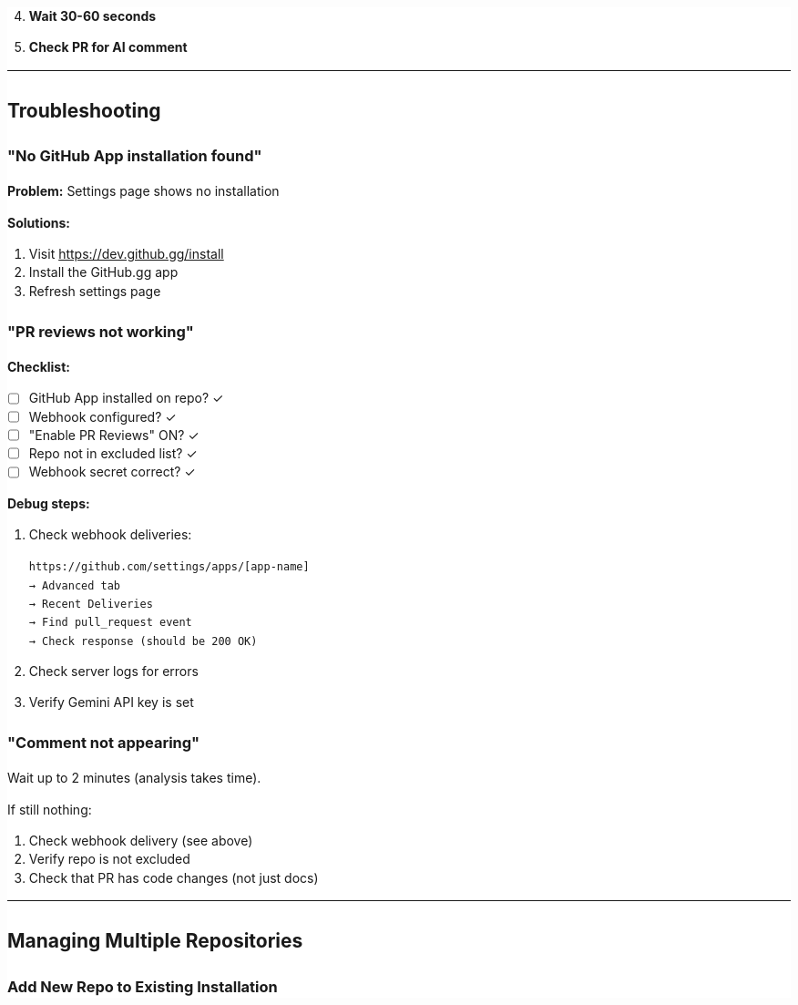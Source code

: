 4. **Wait 30-60 seconds**

5. **Check PR for AI comment**

---

## Troubleshooting

### "No GitHub App installation found"

**Problem:** Settings page shows no installation

**Solutions:**
1. Visit https://dev.github.gg/install
2. Install the GitHub.gg app
3. Refresh settings page

### "PR reviews not working"

**Checklist:**
- [ ] GitHub App installed on repo? ✓
- [ ] Webhook configured? ✓
- [ ] "Enable PR Reviews" ON? ✓
- [ ] Repo not in excluded list? ✓
- [ ] Webhook secret correct? ✓

**Debug steps:**
1. Check webhook deliveries:
   ```
   https://github.com/settings/apps/[app-name]
   → Advanced tab
   → Recent Deliveries
   → Find pull_request event
   → Check response (should be 200 OK)
   ```

2. Check server logs for errors

3. Verify Gemini API key is set

### "Comment not appearing"

Wait up to 2 minutes (analysis takes time).

If still nothing:
1. Check webhook delivery (see above)
2. Verify repo is not excluded
3. Check that PR has code changes (not just docs)

---

## Managing Multiple Repositories

### Add New Repo to Existing Installation
